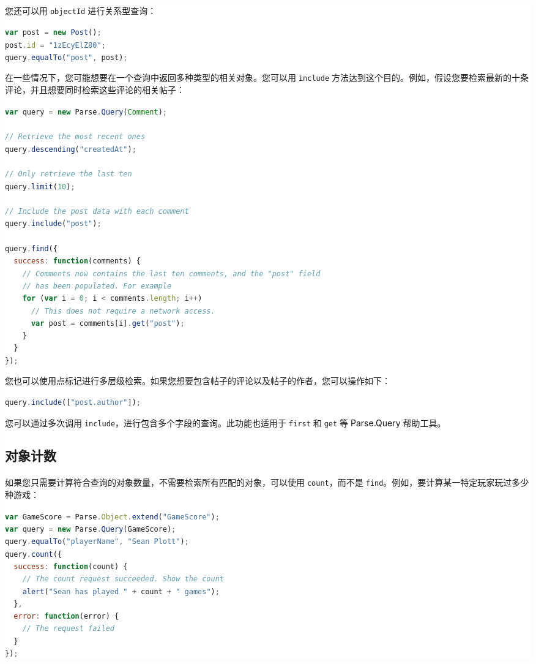 您还可以用 `objectId` 进行关系型查询：

```js
var post = new Post();
post.id = "1zEcyElZ80";
query.equalTo("post", post);
```

在一些情况下，您可能想要在一个查询中返回多种类型的相关对象。您可以用 `include` 方法达到这个目的。例如，假设您要检索最新的十条评论，并且想要同时检索这些评论的相关帖子：

```js
var query = new Parse.Query(Comment);

// Retrieve the most recent ones
query.descending("createdAt");

// Only retrieve the last ten 
query.limit(10);

// Include the post data with each comment
query.include("post");

query.find({
  success: function(comments) {
    // Comments now contains the last ten comments, and the "post" field
    // has been populated. For example
    for (var i = 0; i < comments.length; i++) 
      // This does not require a network access.
      var post = comments[i].get("post");
    }
  }
});
```

您也可以使用点标记进行多层级检索。如果您想要包含帖子的评论以及帖子的作者，您可以操作如下：

```js
query.include(["post.author"]);
```

您可以通过多次调用 `include`，进行包含多个字段的查询。此功能也适用于 `first` 和 `get` 等 Parse.Query 帮助工具。

## 对象计数

如果您只需要计算符合查询的对象数量，不需要检索所有匹配的对象，可以使用 `count`，而不是 `find`。例如，要计算某一特定玩家玩过多少种游戏：

```js
var GameScore = Parse.Object.extend("GameScore");
var query = new Parse.Query(GameScore);
query.equalTo("playerName", "Sean Plott");
query.count({
  success: function(count) {
    // The count request succeeded. Show the count
    alert("Sean has played " + count + " games");
  },
  error: function(error) {
    // The request failed
  }
});
```
